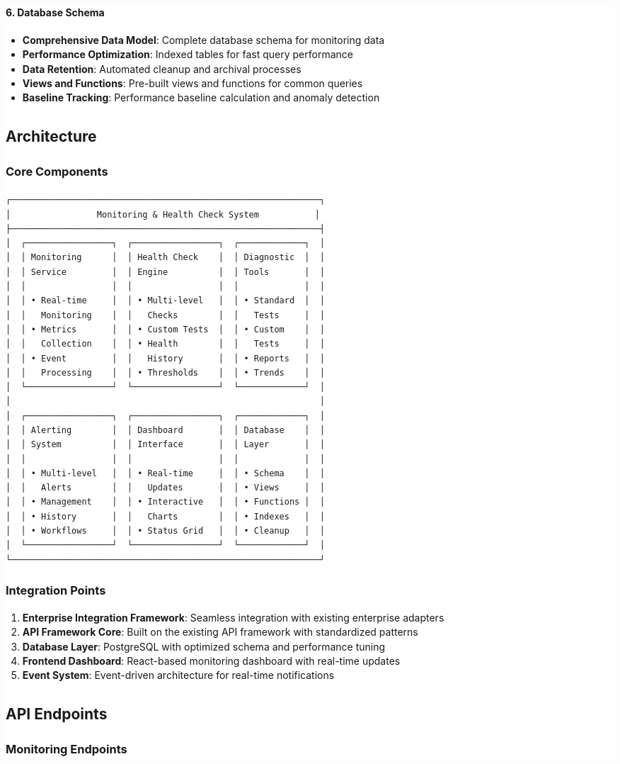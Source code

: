 #### 6. Database Schema
- **Comprehensive Data Model**: Complete database schema for monitoring data
- **Performance Optimization**: Indexed tables for fast query performance
- **Data Retention**: Automated cleanup and archival processes
- **Views and Functions**: Pre-built views and functions for common queries
- **Baseline Tracking**: Performance baseline calculation and anomaly detection

## Architecture

### Core Components

```
┌─────────────────────────────────────────────────────────────┐
│                 Monitoring & Health Check System           │
├─────────────────────────────────────────────────────────────┤
│  ┌─────────────────┐  ┌─────────────────┐  ┌─────────────┐  │
│  │ Monitoring      │  │ Health Check    │  │ Diagnostic  │  │
│  │ Service         │  │ Engine          │  │ Tools       │  │
│  │                 │  │                 │  │             │  │
│  │ • Real-time     │  │ • Multi-level   │  │ • Standard  │  │
│  │   Monitoring    │  │   Checks        │  │   Tests     │  │
│  │ • Metrics       │  │ • Custom Tests  │  │ • Custom    │  │
│  │   Collection    │  │ • Health        │  │   Tests     │  │
│  │ • Event         │  │   History       │  │ • Reports   │  │
│  │   Processing    │  │ • Thresholds    │  │ • Trends    │  │
│  └─────────────────┘  └─────────────────┘  └─────────────┘  │
│                                                             │
│  ┌─────────────────┐  ┌─────────────────┐  ┌─────────────┐  │
│  │ Alerting        │  │ Dashboard       │  │ Database    │  │
│  │ System          │  │ Interface       │  │ Layer       │  │
│  │                 │  │                 │  │             │  │
│  │ • Multi-level   │  │ • Real-time     │  │ • Schema    │  │
│  │   Alerts        │  │   Updates       │  │ • Views     │  │
│  │ • Management    │  │ • Interactive   │  │ • Functions │  │
│  │ • History       │  │   Charts        │  │ • Indexes   │  │
│  │ • Workflows     │  │ • Status Grid   │  │ • Cleanup   │  │
│  └─────────────────┘  └─────────────────┘  └─────────────┘  │
└─────────────────────────────────────────────────────────────┘
```

### Integration Points

1. **Enterprise Integration Framework**: Seamless integration with existing enterprise adapters
2. **API Framework Core**: Built on the existing API framework with standardized patterns
3. **Database Layer**: PostgreSQL with optimized schema and performance tuning
4. **Frontend Dashboard**: React-based monitoring dashboard with real-time updates
5. **Event System**: Event-driven architecture for real-time notifications

## API Endpoints

### Monitoring Endpoints
